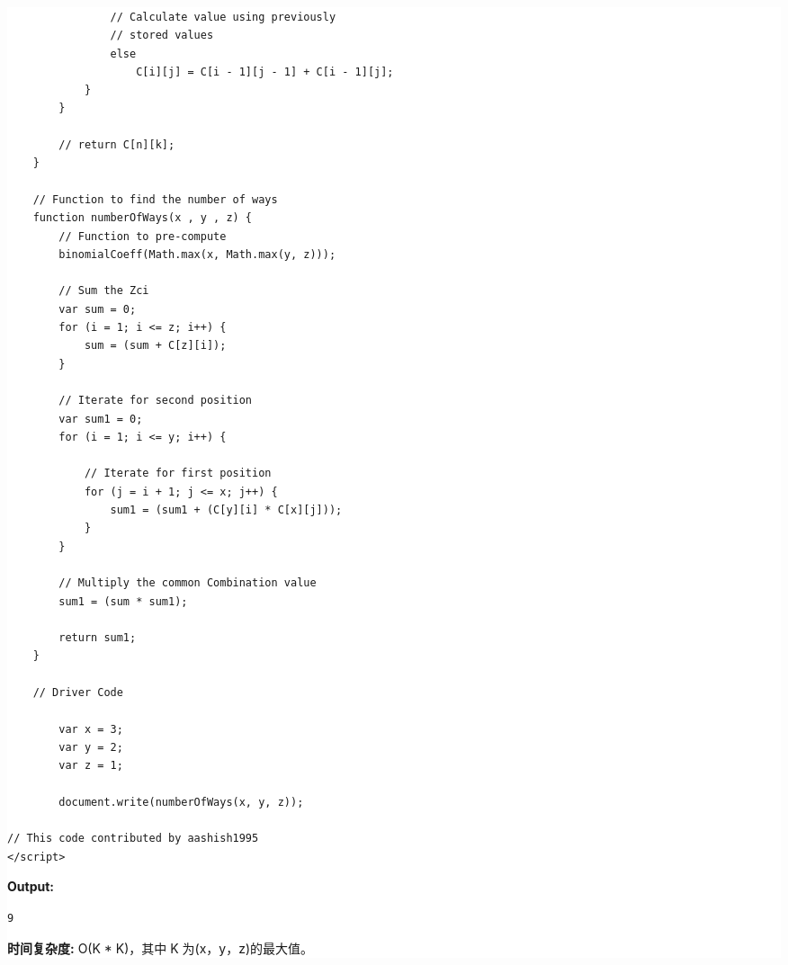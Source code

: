 ```
                // Calculate value using previously
                // stored values
                else
                    C[i][j] = C[i - 1][j - 1] + C[i - 1][j];
            }
        }

        // return C[n][k];
    }

    // Function to find the number of ways
    function numberOfWays(x , y , z) {
        // Function to pre-compute
        binomialCoeff(Math.max(x, Math.max(y, z)));

        // Sum the Zci
        var sum = 0;
        for (i = 1; i <= z; i++) {
            sum = (sum + C[z][i]);
        }

        // Iterate for second position
        var sum1 = 0;
        for (i = 1; i <= y; i++) {

            // Iterate for first position
            for (j = i + 1; j <= x; j++) {
                sum1 = (sum1 + (C[y][i] * C[x][j]));
            }
        }

        // Multiply the common Combination value
        sum1 = (sum * sum1);

        return sum1;
    }

    // Driver Code

        var x = 3;
        var y = 2;
        var z = 1;

        document.write(numberOfWays(x, y, z));

// This code contributed by aashish1995
</script>
```

**Output:** 

```
9
```

**时间复杂度:** O(K * K)，其中 K 为(x，y，z)的最大值。